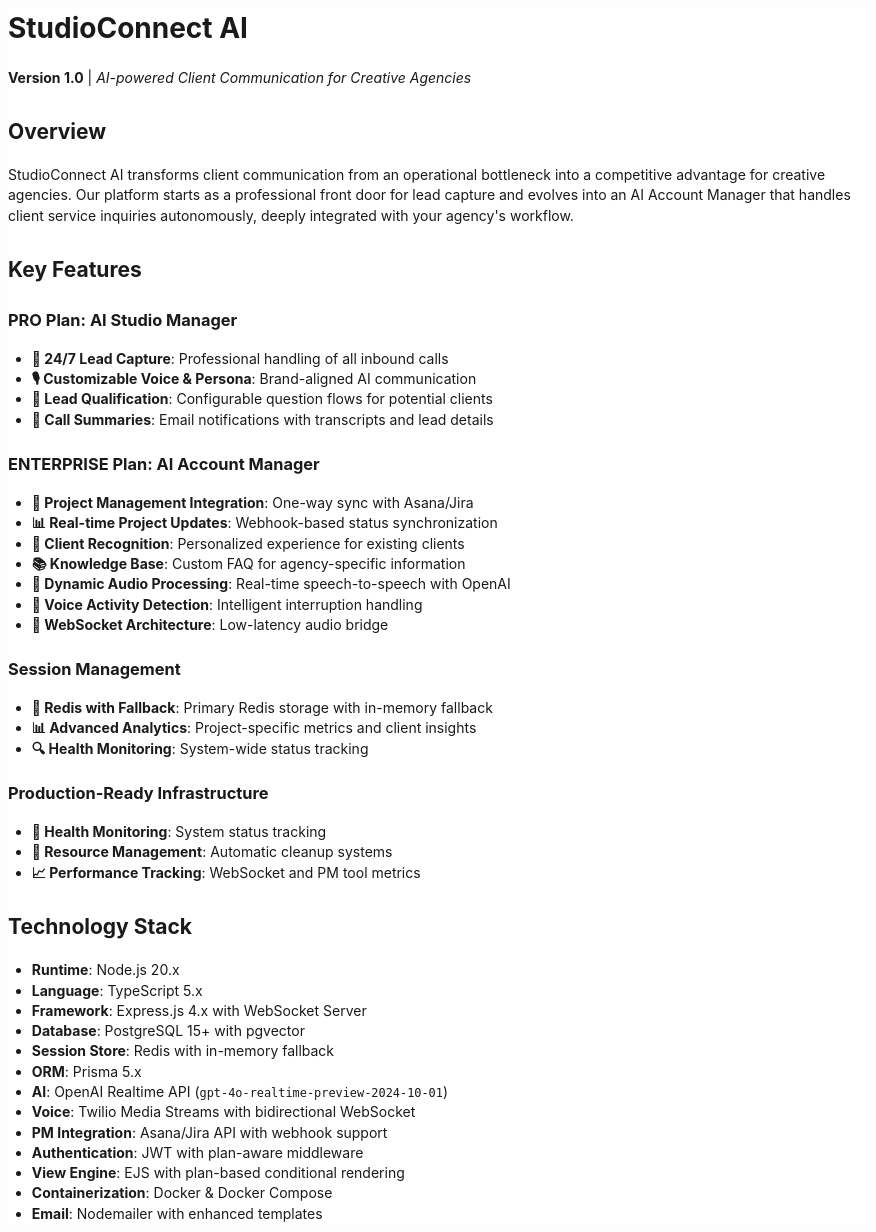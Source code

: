 # StudioConnect AI
**Version 1.0** | *AI-powered Client Communication for Creative Agencies*

## Overview
StudioConnect AI transforms client communication from an operational bottleneck into a competitive advantage for creative agencies. Our platform starts as a professional front door for lead capture and evolves into an AI Account Manager that handles client service inquiries autonomously, deeply integrated with your agency's workflow.

## Key Features

### PRO Plan: AI Studio Manager
- **🎯 24/7 Lead Capture**: Professional handling of all inbound calls
- **🎙️ Customizable Voice & Persona**: Brand-aligned AI communication
- **📝 Lead Qualification**: Configurable question flows for potential clients
- **📧 Call Summaries**: Email notifications with transcripts and lead details

### ENTERPRISE Plan: AI Account Manager
- **🔄 Project Management Integration**: One-way sync with Asana/Jira
- **📊 Real-time Project Updates**: Webhook-based status synchronization
- **👥 Client Recognition**: Personalized experience for existing clients
- **📚 Knowledge Base**: Custom FAQ for agency-specific information
- **🎵 Dynamic Audio Processing**: Real-time speech-to-speech with OpenAI
- **🎯 Voice Activity Detection**: Intelligent interruption handling
- **🔄 WebSocket Architecture**: Low-latency audio bridge

### Session Management
- **💾 Redis with Fallback**: Primary Redis storage with in-memory fallback
- **📊 Advanced Analytics**: Project-specific metrics and client insights
- **🔍 Health Monitoring**: System-wide status tracking

### Production-Ready Infrastructure
- **🔧 Health Monitoring**: System status tracking
- **🧹 Resource Management**: Automatic cleanup systems
- **📈 Performance Tracking**: WebSocket and PM tool metrics

## Technology Stack
- **Runtime**: Node.js 20.x
- **Language**: TypeScript 5.x
- **Framework**: Express.js 4.x with WebSocket Server
- **Database**: PostgreSQL 15+ with pgvector
- **Session Store**: Redis with in-memory fallback
- **ORM**: Prisma 5.x
- **AI**: OpenAI Realtime API (`gpt-4o-realtime-preview-2024-10-01`)
- **Voice**: Twilio Media Streams with bidirectional WebSocket
- **PM Integration**: Asana/Jira API with webhook support
- **Authentication**: JWT with plan-aware middleware
- **View Engine**: EJS with plan-based conditional rendering
- **Containerization**: Docker & Docker Compose
- **Email**: Nodemailer with enhanced templates

